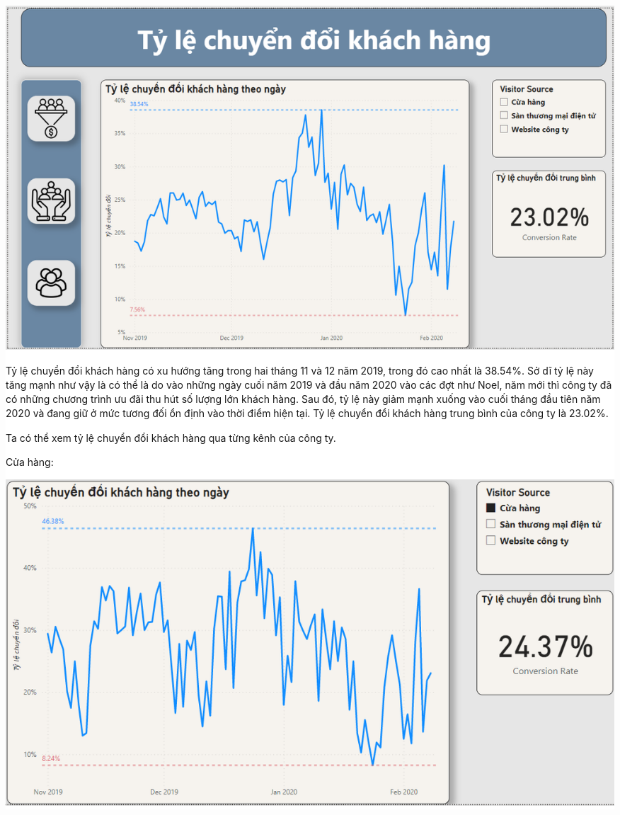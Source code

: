 ![Untitled](Data%20Analyst%20Report%20f5626bd182254503b8337511eead6559/Untitled%2029.png)

Tỷ lệ chuyển đổi khách hàng có xu hướng tăng trong hai tháng 11 và 12 năm 2019, trong đó cao nhất là 38.54%. Sở dĩ tỷ lệ này tăng mạnh như vậy là có thể là do vào những ngày cuối năm 2019 và đầu năm 2020 vào các đợt như Noel, năm mới thì công ty đã có những chương trình ưu đãi thu hút số lượng lớn khách hàng. Sau đó, tỷ lệ này giảm mạnh xuống vào cuối tháng đầu tiên năm 2020 và đang giữ ở mức tương đối ổn định vào thời điểm hiện tại. Tỷ lệ chuyển đổi khách hàng trung bình của công ty là 23.02%. 

Ta có thể xem tỷ lệ chuyển đổi khách hàng qua từng kênh của công ty. 

Cửa hàng: 

![Untitled](Data%20Analyst%20Report%20f5626bd182254503b8337511eead6559/Untitled%2030.png)
